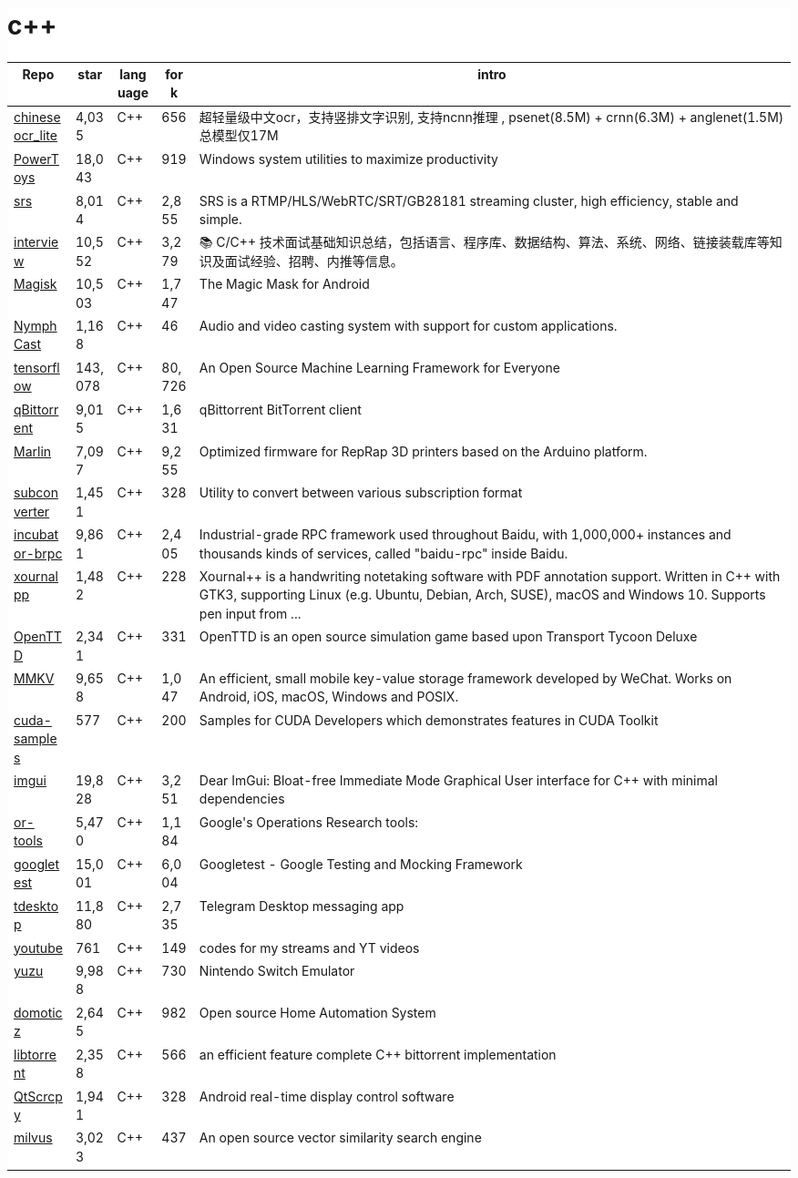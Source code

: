 
# c++

Repo|star|language|fork|intro
-|-|-|-|-
[chineseocr_lite](https://github.com/ouyanghuiyu/chineseocr_lite)|4,035|C++|656|超轻量级中文ocr，支持竖排文字识别, 支持ncnn推理 , psenet(8.5M) + crnn(6.3M) + anglenet(1.5M) 总模型仅17M
[PowerToys](https://github.com/microsoft/PowerToys)|18,043|C++|919|Windows system utilities to maximize productivity
[srs](https://github.com/ossrs/srs)|8,014|C++|2,855|SRS is a RTMP/HLS/WebRTC/SRT/GB28181 streaming cluster, high efficiency, stable and simple.
[interview](https://github.com/huihut/interview)|10,552|C++|3,279|📚 C/C++ 技术面试基础知识总结，包括语言、程序库、数据结构、算法、系统、网络、链接装载库等知识及面试经验、招聘、内推等信息。
[Magisk](https://github.com/topjohnwu/Magisk)|10,503|C++|1,747|The Magic Mask for Android
[NymphCast](https://github.com/MayaPosch/NymphCast)|1,168|C++|46|Audio and video casting system with support for custom applications.
[tensorflow](https://github.com/tensorflow/tensorflow)|143,078|C++|80,726|An Open Source Machine Learning Framework for Everyone
[qBittorrent](https://github.com/qbittorrent/qBittorrent)|9,015|C++|1,631|qBittorrent BitTorrent client
[Marlin](https://github.com/MarlinFirmware/Marlin)|7,097|C++|9,255|Optimized firmware for RepRap 3D printers based on the Arduino platform.
[subconverter](https://github.com/tindy2013/subconverter)|1,451|C++|328|Utility to convert between various subscription format
[incubator-brpc](https://github.com/apache/incubator-brpc)|9,861|C++|2,405|Industrial-grade RPC framework used throughout Baidu, with 1,000,000+ instances and thousands kinds of services, called "baidu-rpc" inside Baidu.
[xournalpp](https://github.com/xournalpp/xournalpp)|1,482|C++|228|Xournal++ is a handwriting notetaking software with PDF annotation support. Written in C++ with GTK3, supporting Linux (e.g. Ubuntu, Debian, Arch, SUSE), macOS and Windows 10. Supports pen input from ...
[OpenTTD](https://github.com/OpenTTD/OpenTTD)|2,341|C++|331|OpenTTD is an open source simulation game based upon Transport Tycoon Deluxe
[MMKV](https://github.com/Tencent/MMKV)|9,658|C++|1,047|An efficient, small mobile key-value storage framework developed by WeChat. Works on Android, iOS, macOS, Windows and POSIX.
[cuda-samples](https://github.com/NVIDIA/cuda-samples)|577|C++|200|Samples for CUDA Developers which demonstrates features in CUDA Toolkit
[imgui](https://github.com/ocornut/imgui)|19,828|C++|3,251|Dear ImGui: Bloat-free Immediate Mode Graphical User interface for C++ with minimal dependencies
[or-tools](https://github.com/google/or-tools)|5,470|C++|1,184|Google's Operations Research tools:
[googletest](https://github.com/google/googletest)|15,001|C++|6,004|Googletest - Google Testing and Mocking Framework
[tdesktop](https://github.com/telegramdesktop/tdesktop)|11,880|C++|2,735|Telegram Desktop messaging app
[youtube](https://github.com/Errichto/youtube)|761|C++|149|codes for my streams and YT videos
[yuzu](https://github.com/yuzu-emu/yuzu)|9,988|C++|730|Nintendo Switch Emulator
[domoticz](https://github.com/domoticz/domoticz)|2,645|C++|982|Open source Home Automation System
[libtorrent](https://github.com/arvidn/libtorrent)|2,358|C++|566|an efficient feature complete C++ bittorrent implementation
[QtScrcpy](https://github.com/barry-ran/QtScrcpy)|1,941|C++|328|Android real-time display control software
[milvus](https://github.com/milvus-io/milvus)|3,023|C++|437|An open source vector similarity search engine
